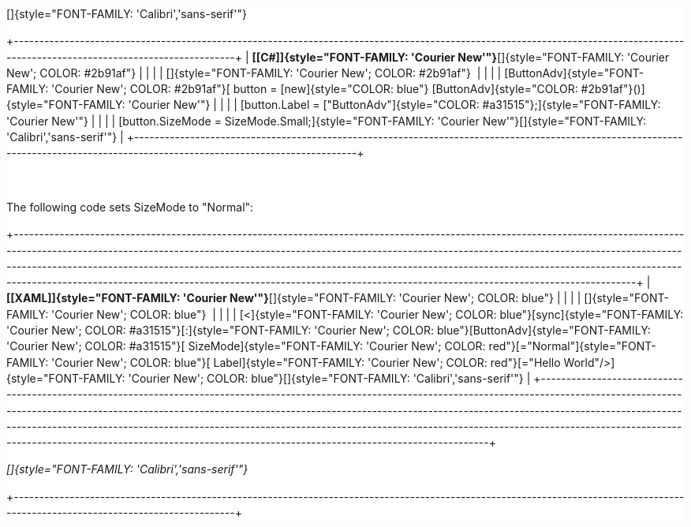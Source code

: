 
[]{style="FONT-FAMILY: 'Calibri','sans-serif'"} 

+---------------------------------------------------------------------------------------------------------------------------------------------------------------------------------+
| **[\[C#\]]{style="FONT-FAMILY: 'Courier New'"}**[]{style="FONT-FAMILY: 'Courier New'; COLOR: #2b91af"}                                                                          |
|                                                                                                                                                                                 |
| []{style="FONT-FAMILY: 'Courier New'; COLOR: #2b91af"}                                                                                                                          |
|                                                                                                                                                                                 |
| [ButtonAdv]{style="FONT-FAMILY: 'Courier New'; COLOR: #2b91af"}[ button = [new]{style="COLOR: blue"} [ButtonAdv]{style="COLOR: #2b91af"}()]{style="FONT-FAMILY: 'Courier New'"} |
|                                                                                                                                                                                 |
| [button.Label = [\"ButtonAdv\"]{style="COLOR: #a31515"};]{style="FONT-FAMILY: 'Courier New'"}                                                                                   |
|                                                                                                                                                                                 |
| [button.SizeMode = SizeMode.Small;]{style="FONT-FAMILY: 'Courier New'"}[]{style="FONT-FAMILY: 'Calibri','sans-serif'"}                                                          |
+---------------------------------------------------------------------------------------------------------------------------------------------------------------------------------+

 

The following code sets SizeMode to "Normal":

+------------------------------------------------------------------------------------------------------------------------------------------------------------------------------------------------------------------------------------------------------------------------------------------------------------------------------------------------------------------------------------------------------------------------------------------------------------------------------------------------------------------------------------------+
| **[\[XAML\]]{style="FONT-FAMILY: 'Courier New'"}**[]{style="FONT-FAMILY: 'Courier New'; COLOR: blue"}                                                                                                                                                                                                                                                                                                                                                                                                                                    |
|                                                                                                                                                                                                                                                                                                                                                                                                                                                                                                                                          |
| []{style="FONT-FAMILY: 'Courier New'; COLOR: blue"}                                                                                                                                                                                                                                                                                                                                                                                                                                                                                      |
|                                                                                                                                                                                                                                                                                                                                                                                                                                                                                                                                          |
| [\<]{style="FONT-FAMILY: 'Courier New'; COLOR: blue"}[sync]{style="FONT-FAMILY: 'Courier New'; COLOR: #a31515"}[:]{style="FONT-FAMILY: 'Courier New'; COLOR: blue"}[ButtonAdv]{style="FONT-FAMILY: 'Courier New'; COLOR: #a31515"}[ SizeMode]{style="FONT-FAMILY: 'Courier New'; COLOR: red"}[=\"Normal\"]{style="FONT-FAMILY: 'Courier New'; COLOR: blue"}[ Label]{style="FONT-FAMILY: 'Courier New'; COLOR: red"}[=\"Hello World\"/\>]{style="FONT-FAMILY: 'Courier New'; COLOR: blue"}[]{style="FONT-FAMILY: 'Calibri','sans-serif'"} |
+------------------------------------------------------------------------------------------------------------------------------------------------------------------------------------------------------------------------------------------------------------------------------------------------------------------------------------------------------------------------------------------------------------------------------------------------------------------------------------------------------------------------------------------+

*[]{style="FONT-FAMILY: 'Calibri','sans-serif'"}* 

+---------------------------------------------------------------------------------------------------------------------------------------------------------------------------------+